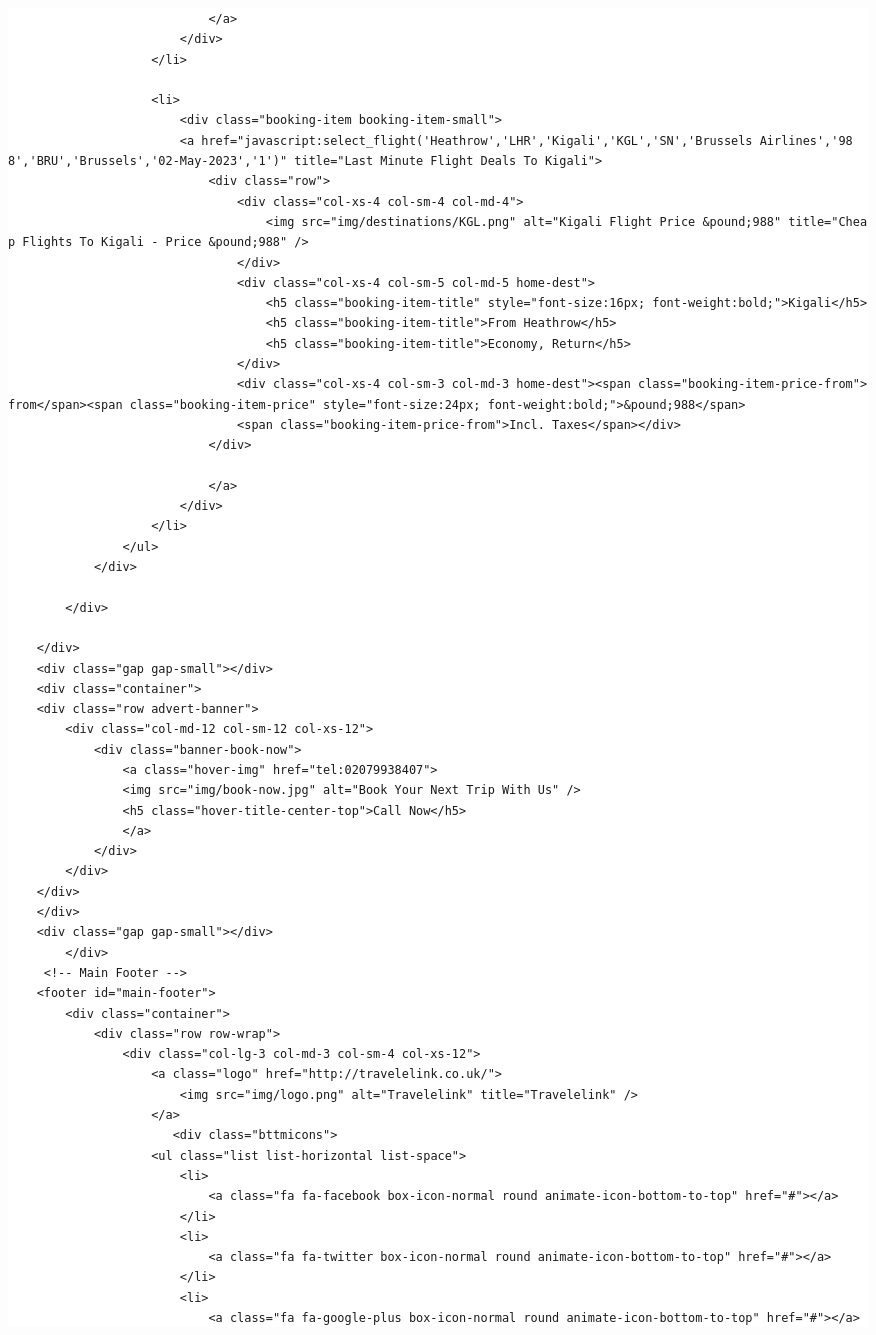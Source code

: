                                 </a>
                            </div>
                        </li>
                    
                        <li>
                            <div class="booking-item booking-item-small">
                            <a href="javascript:select_flight('Heathrow','LHR','Kigali','KGL','SN','Brussels Airlines','988','BRU','Brussels','02-May-2023','1')" title="Last Minute Flight Deals To Kigali">
                                <div class="row">
                                    <div class="col-xs-4 col-sm-4 col-md-4">
                                        <img src="img/destinations/KGL.png" alt="Kigali Flight Price &pound;988" title="Cheap Flights To Kigali - Price &pound;988" />
                                    </div>
                                    <div class="col-xs-4 col-sm-5 col-md-5 home-dest">
                                        <h5 class="booking-item-title" style="font-size:16px; font-weight:bold;">Kigali</h5>
                                        <h5 class="booking-item-title">From Heathrow</h5>
                                        <h5 class="booking-item-title">Economy, Return</h5>
                                    </div>
                                    <div class="col-xs-4 col-sm-3 col-md-3 home-dest"><span class="booking-item-price-from">from</span><span class="booking-item-price" style="font-size:24px; font-weight:bold;">&pound;988</span>
                                    <span class="booking-item-price-from">Incl. Taxes</span></div>
                                </div>
                                
                                </a>
                            </div>
                        </li>
                    </ul>
                </div>
                
            </div>
            
        </div>  
        <div class="gap gap-small"></div> 
        <div class="container">
        <div class="row advert-banner">
        	<div class="col-md-12 col-sm-12 col-xs-12">
            	<div class="banner-book-now">
                    <a class="hover-img" href="tel:02079938407">
					<img src="img/book-now.jpg" alt="Book Your Next Trip With Us" />
                    <h5 class="hover-title-center-top">Call Now</h5>
                    </a>
            	</div>
            </div>
        </div>
        </div>    
        <div class="gap gap-small"></div>     
            </div>
         <!-- Main Footer -->
        <footer id="main-footer">
            <div class="container">
                <div class="row row-wrap"> 
                    <div class="col-lg-3 col-md-3 col-sm-4 col-xs-12">
                        <a class="logo" href="http://travelelink.co.uk/">
                            <img src="img/logo.png" alt="Travelelink" title="Travelelink" />
                        </a>
                           <div class="bttmicons">
                        <ul class="list list-horizontal list-space">
                            <li>
                                <a class="fa fa-facebook box-icon-normal round animate-icon-bottom-to-top" href="#"></a>
                            </li>
                            <li>
                                <a class="fa fa-twitter box-icon-normal round animate-icon-bottom-to-top" href="#"></a>
                            </li>
                            <li>
                                <a class="fa fa-google-plus box-icon-normal round animate-icon-bottom-to-top" href="#"></a>
